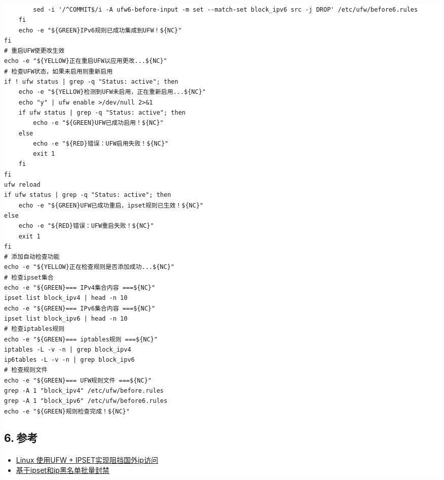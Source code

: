 ```shell
        sed -i '/^COMMIT$/i -A ufw6-before-input -m set --match-set block_ipv6 src -j DROP' /etc/ufw/before6.rules
    fi
    echo -e "${GREEN}IPv6规则已成功集成到UFW！${NC}"
fi
# 重启UFW使更改生效
echo -e "${YELLOW}正在重启UFW以应用更改...${NC}"
# 检查UFW状态，如果未启用则重新启用
if ! ufw status | grep -q "Status: active"; then
    echo -e "${YELLOW}检测到UFW未启用，正在重新启用...${NC}"
    echo "y" | ufw enable >/dev/null 2>&1
    if ufw status | grep -q "Status: active"; then
        echo -e "${GREEN}UFW已成功启用！${NC}"
    else
        echo -e "${RED}错误：UFW启用失败！${NC}"
        exit 1
    fi
fi
ufw reload
if ufw status | grep -q "Status: active"; then
    echo -e "${GREEN}UFW已成功重启，ipset规则已生效！${NC}"
else
    echo -e "${RED}错误：UFW重启失败！${NC}"
    exit 1
fi
# 添加自动检查功能
echo -e "${YELLOW}正在检查规则是否添加成功...${NC}"
# 检查ipset集合
echo -e "${GREEN}=== IPv4集合内容 ===${NC}"
ipset list block_ipv4 | head -n 10
echo -e "${GREEN}=== IPv6集合内容 ===${NC}"
ipset list block_ipv6 | head -n 10
# 检查iptables规则
echo -e "${GREEN}=== iptables规则 ===${NC}"
iptables -L -v -n | grep block_ipv4
ip6tables -L -v -n | grep block_ipv6
# 检查规则文件
echo -e "${GREEN}=== UFW规则文件 ===${NC}"
grep -A 1 "block_ipv4" /etc/ufw/before.rules
grep -A 1 "block_ipv6" /etc/ufw/before6.rules
echo -e "${GREEN}规则检查完成！${NC}"
```

## 6. 参考

+ [Linux 使用UFW + IPSET实现阻挡国外ip访问](https://www.cnblogs.com/sakimir/articles/15983374.html)  
+ [基于ipset和ip黑名单批量封禁](https://culla.cn/posts/2023/05/use-ipset-banip/)
